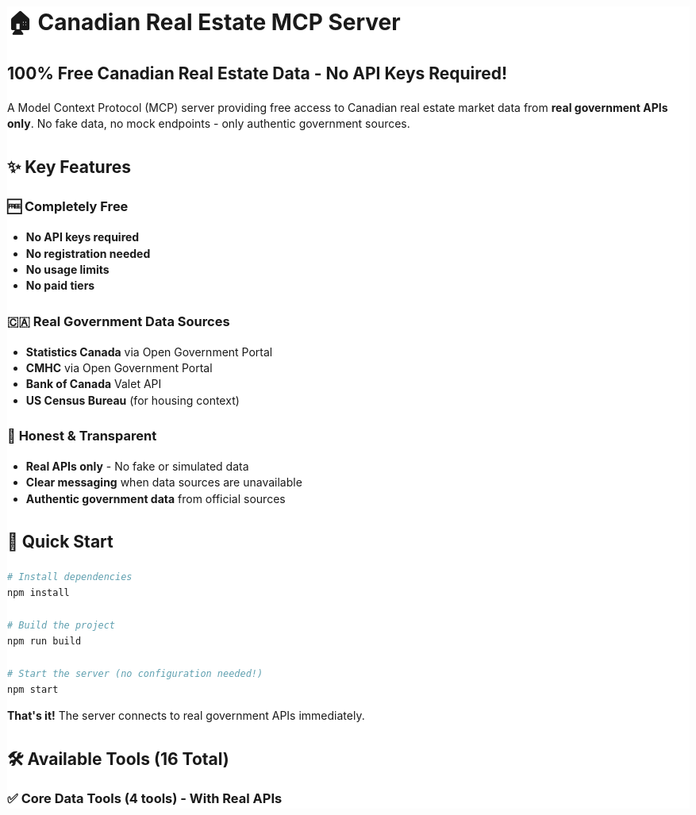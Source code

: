 # 🏠 Canadian Real Estate MCP Server

## 100% Free Canadian Real Estate Data - No API Keys Required!

A Model Context Protocol (MCP) server providing free access to Canadian real estate market data from **real government APIs only**. No fake data, no mock endpoints - only authentic government sources.

## ✨ Key Features

### 🆓 **Completely Free**

- **No API keys required**
- **No registration needed**
- **No usage limits**
- **No paid tiers**

### 🇨🇦 **Real Government Data Sources**

- **Statistics Canada** via Open Government Portal
- **CMHC** via Open Government Portal  
- **Bank of Canada** Valet API
- **US Census Bureau** (for housing context)

### 🎯 **Honest & Transparent**

- **Real APIs only** - No fake or simulated data
- **Clear messaging** when data sources are unavailable
- **Authentic government data** from official sources

## 🚀 Quick Start

```bash
# Install dependencies
npm install

# Build the project
npm run build

# Start the server (no configuration needed!)
npm start
```

**That's it!** The server connects to real government APIs immediately.

## 🛠️ Available Tools (16 Total)

### **✅ Core Data Tools (4 tools) - With Real APIs**

